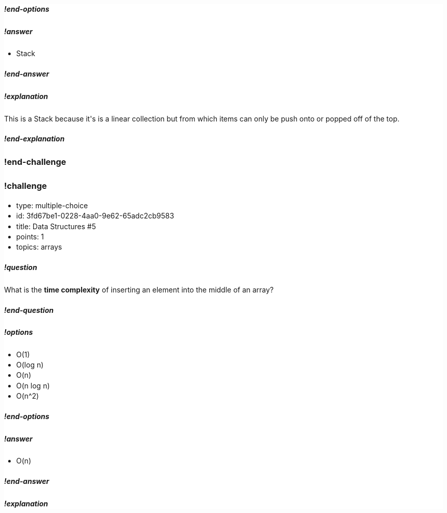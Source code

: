 ##### !end-options

##### !answer

* Stack

##### !end-answer




##### !explanation

This is a Stack because it's is a linear collection but from which items can only be push onto or popped off of the top.

##### !end-explanation

### !end-challenge






### !challenge

* type: multiple-choice
* id: 3fd67be1-0228-4aa0-9e62-65adc2cb9583
* title: Data Structures #5
* points: 1
* topics: arrays

##### !question

What is the **time complexity** of inserting an element into the middle of an array?

##### !end-question

##### !options

* O(1)
* O(log n)
* O(n)
* O(n log n)
* O(n^2)

##### !end-options

##### !answer

* O(n)

##### !end-answer




##### !explanation
